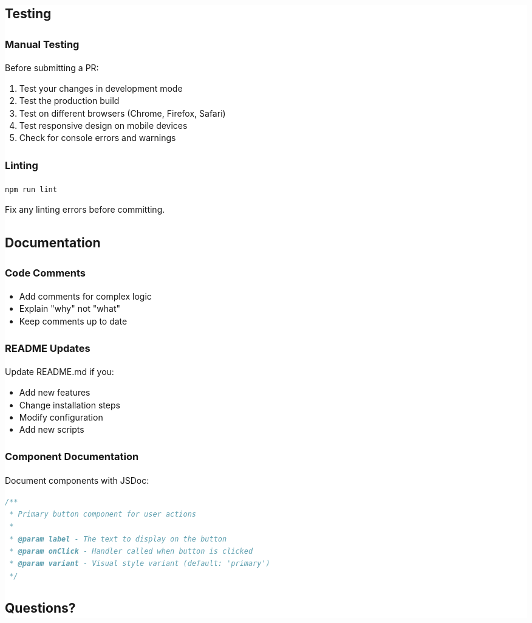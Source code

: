 ## Testing

### Manual Testing

Before submitting a PR:

1. Test your changes in development mode
2. Test the production build
3. Test on different browsers (Chrome, Firefox, Safari)
4. Test responsive design on mobile devices
5. Check for console errors and warnings

### Linting

```bash
npm run lint
```

Fix any linting errors before committing.

## Documentation

### Code Comments

- Add comments for complex logic
- Explain "why" not "what"
- Keep comments up to date

### README Updates

Update README.md if you:
- Add new features
- Change installation steps
- Modify configuration
- Add new scripts

### Component Documentation

Document components with JSDoc:

```typescript
/**
 * Primary button component for user actions
 * 
 * @param label - The text to display on the button
 * @param onClick - Handler called when button is clicked
 * @param variant - Visual style variant (default: 'primary')
 */
```

## Questions?
